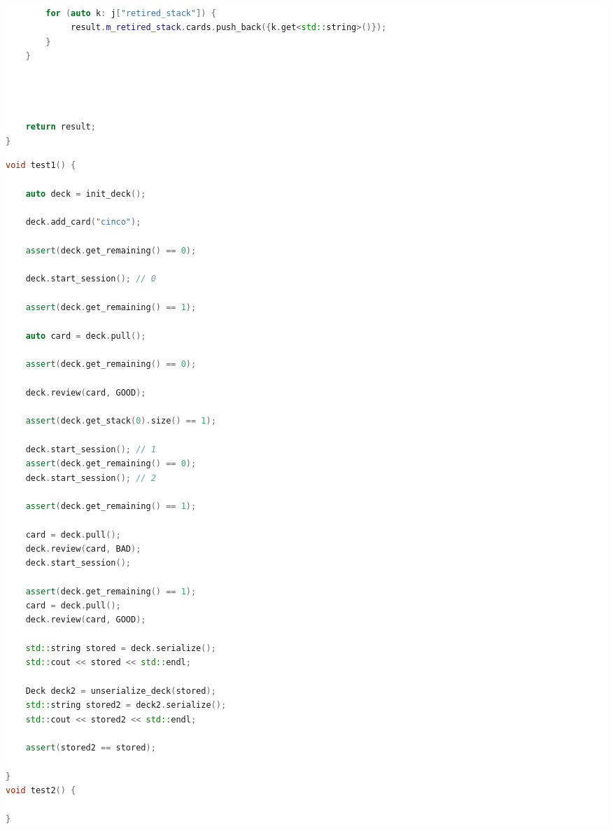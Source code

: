 ```C++
		for (auto k: j["retired_stack"]) {
			 result.m_retired_stack.cards.push_back({k.get<std::string>()});
		}
	}

	

	
	return result;
}

```

```C++
void test1() {

	auto deck = init_deck();

	deck.add_card("cinco");

	assert(deck.get_remaining() == 0);

	deck.start_session(); // 0
	
	assert(deck.get_remaining() == 1);

	auto card = deck.pull();

	assert(deck.get_remaining() == 0);

	deck.review(card, GOOD);

	assert(deck.get_stack(0).size() == 1);

	deck.start_session(); // 1
	assert(deck.get_remaining() == 0);
	deck.start_session(); // 2

	assert(deck.get_remaining() == 1);

	card = deck.pull();
	deck.review(card, BAD);
	deck.start_session();

	assert(deck.get_remaining() == 1);
	card = deck.pull();
	deck.review(card, GOOD);

	std::string stored = deck.serialize();
	std::cout << stored << std::endl;

	Deck deck2 = unserialize_deck(stored);
	std::string stored2 = deck2.serialize();
	std::cout << stored2 << std::endl;

	assert(stored2 == stored);
	
}
void test2() {
	
}
```
